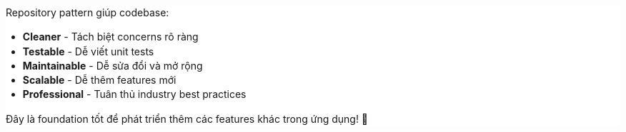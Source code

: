 Repository pattern giúp codebase:
- **Cleaner** - Tách biệt concerns rõ ràng
- **Testable** - Dễ viết unit tests
- **Maintainable** - Dễ sửa đổi và mở rộng  
- **Scalable** - Dễ thêm features mới
- **Professional** - Tuân thủ industry best practices

Đây là foundation tốt để phát triển thêm các features khác trong ứng dụng! 🎉
